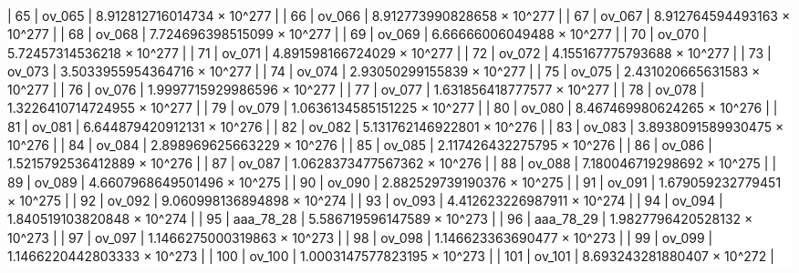 | 65 | ov_065 | 8.912812716014734 × 10^277 |
| 66 | ov_066 | 8.912773990828658 × 10^277 |
| 67 | ov_067 | 8.912764594493163 × 10^277 |
| 68 | ov_068 | 7.724696398515099 × 10^277 |
| 69 | ov_069 | 6.66666006049488 × 10^277 |
| 70 | ov_070 | 5.72457314536218 × 10^277 |
| 71 | ov_071 | 4.891598166724029 × 10^277 |
| 72 | ov_072 | 4.155167775793688 × 10^277 |
| 73 | ov_073 | 3.5033955954364716 × 10^277 |
| 74 | ov_074 | 2.93050299155839 × 10^277 |
| 75 | ov_075 | 2.431020665631583 × 10^277 |
| 76 | ov_076 | 1.9997715929986596 × 10^277 |
| 77 | ov_077 | 1.631856418777577 × 10^277 |
| 78 | ov_078 | 1.3226410714724955 × 10^277 |
| 79 | ov_079 | 1.0636134585151225 × 10^277 |
| 80 | ov_080 | 8.467469980624265 × 10^276 |
| 81 | ov_081 | 6.644879420912131 × 10^276 |
| 82 | ov_082 | 5.131762146922801 × 10^276 |
| 83 | ov_083 | 3.8938091589930475 × 10^276 |
| 84 | ov_084 | 2.898969625663229 × 10^276 |
| 85 | ov_085 | 2.117426432275795 × 10^276 |
| 86 | ov_086 | 1.5215792536412889 × 10^276 |
| 87 | ov_087 | 1.0628373477567362 × 10^276 |
| 88 | ov_088 | 7.180046719298692 × 10^275 |
| 89 | ov_089 | 4.6607968649501496 × 10^275 |
| 90 | ov_090 | 2.882529739190376 × 10^275 |
| 91 | ov_091 | 1.679059232779451 × 10^275 |
| 92 | ov_092 | 9.060998136894898 × 10^274 |
| 93 | ov_093 | 4.412623226987911 × 10^274 |
| 94 | ov_094 | 1.840519103820848 × 10^274 |
| 95 | aaa_78_28 | 5.586719596147589 × 10^273 |
| 96 | aaa_78_29 | 1.9827796420528132 × 10^273 |
| 97 | ov_097 | 1.1466275000319863 × 10^273 |
| 98 | ov_098 | 1.146623363690477 × 10^273 |
| 99 | ov_099 | 1.1466220442803333 × 10^273 |
| 100 | ov_100 | 1.0003147577823195 × 10^273 |
| 101 | ov_101 | 8.693243281880407 × 10^272 |